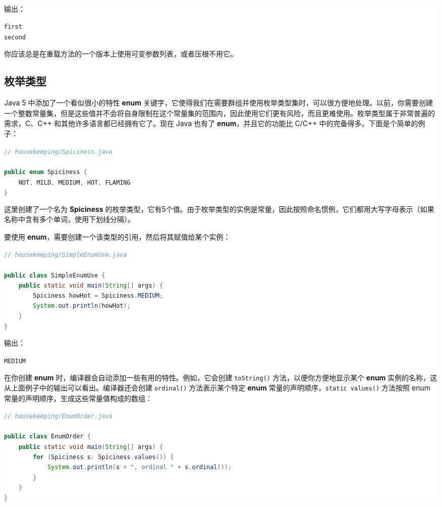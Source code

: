输出：

```
first
second
```

你应该总是在重载方法的一个版本上使用可变参数列表，或者压根不用它。



## 枚举类型

Java 5 中添加了一个看似很小的特性 **enum** 关键字，它使得我们在需要群组并使用枚举类型集时，可以很方便地处理。以前，你需要创建一个整数常量集，但是这些值并不会将自身限制在这个常量集的范围内，因此使用它们更有风险，而且更难使用。枚举类型属于非常普遍的需求，C、C++ 和其他许多语言都已经拥有它了。现在 Java 也有了 **enum**，并且它的功能比 C/C++ 中的完备得多。下面是个简单的例子：

```java
// housekeeping/Spiciness.java

public enum Spiciness {
    NOT, MILD, MEDIUM, HOT, FLAMING
}
```

这里创建了一个名为 **Spiciness** 的枚举类型，它有5个值。由于枚举类型的实例是常量，因此按照命名惯例，它们都用大写字母表示（如果名称中含有多个单词，使用下划线分隔）。

要使用 **enum**，需要创建一个该类型的引用，然后将其赋值给某个实例：

```java
// housekeeping/SimpleEnumUse.java

public class SimpleEnumUse {
    public static void main(String[] args) {
        Spiciness howHot = Spiciness.MEDIUM;
        System.out.println(howHot);
    }
}
```

输出：

```
MEDIUM
```

在你创建 **enum** 时，编译器会自动添加一些有用的特性。例如，它会创建 `toString()` 方法，以便你方便地显示某个 **enum** 实例的名称，这从上面例子中的输出可以看出。编译器还会创建 `ordinal()` 方法表示某个特定 **enum** 常量的声明顺序，`static values()` 方法按照 enum 常量的声明顺序，生成这些常量值构成的数组：

```java
// housekeeping/EnumOrder.java

public class EnumOrder {
    public static void main(String[] args) {
        for (Spiciness s: Spiciness.values()) {
            System.out.println(s + ", ordinal " + s.ordinal());
        }
    }
}
```
